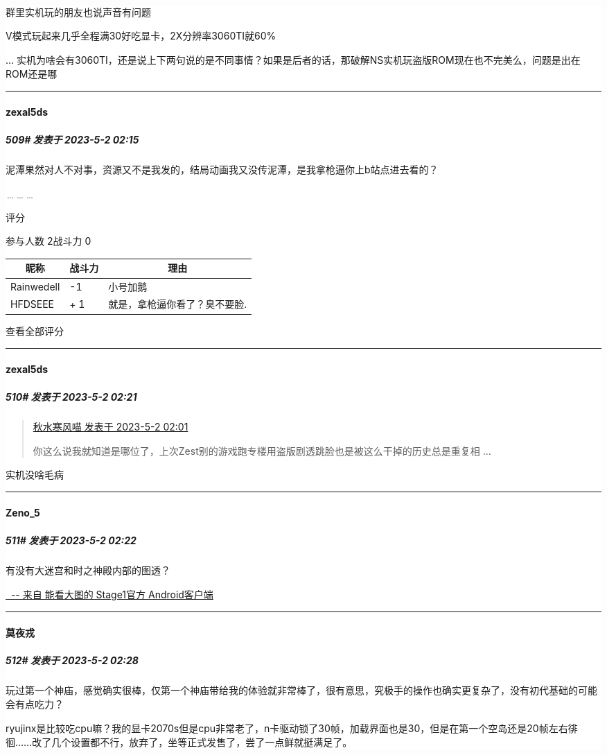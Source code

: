 群里实机玩的朋友也说声音有问题

V模式玩起来几乎全程满30好吃显卡，2X分辨率3060TI就60%

 ...</blockquote>
实机为啥会有3060TI，还是说上下两句说的是不同事情？如果是后者的话，那破解NS实机玩盗版ROM现在也不完美么，问题是出在ROM还是哪

*****

####  zexal5ds  
##### 509#       发表于 2023-5-2 02:15

泥潭果然对人不对事，资源又不是我发的，结局动画我又没传泥潭，是我拿枪逼你上b站点进去看的？

﹍﹍﹍

评分

 参与人数 2战斗力 0

|昵称|战斗力|理由|
|----|---|---|
| Rainwedell|-1|小号加鹅|
| HFDSEEE| + 1|就是，拿枪逼你看了？臭不要脸.|

查看全部评分

*****

####  zexal5ds  
##### 510#       发表于 2023-5-2 02:21

<blockquote><a href="httphttps://bbs.saraba1st.com/2b/forum.php?mod=redirect&amp;goto=findpost&amp;pid=60690810&amp;ptid=2120504" target="_blank">秋水寒风喵 发表于 2023-5-2 02:01</a>

你这么说我就知道是哪位了，上次Zest别的游戏跑专楼用盗版剧透跳脸也是被这么干掉的历史总是重复相 ...</blockquote>
实机没啥毛病


*****

####  Zeno_5  
##### 511#       发表于 2023-5-2 02:22

有没有大迷宫和时之神殿内部的图透？

[  -- 来自 能看大图的 Stage1官方 Android客户端](https://www.coolapk.com/apk/140634)

*****

####  莫夜戎  
##### 512#       发表于 2023-5-2 02:28

玩过第一个神庙，感觉确实很棒，仅第一个神庙带给我的体验就非常棒了，很有意思，究极手的操作也确实更复杂了，没有初代基础的可能会有点吃力？

ryujinx是比较吃cpu嘛？我的显卡2070s但是cpu非常老了，n卡驱动锁了30帧，加载界面也是30，但是在第一个空岛还是20帧左右徘徊……改了几个设置都不行，放弃了，坐等正式发售了，尝了一点鲜就挺满足了。
